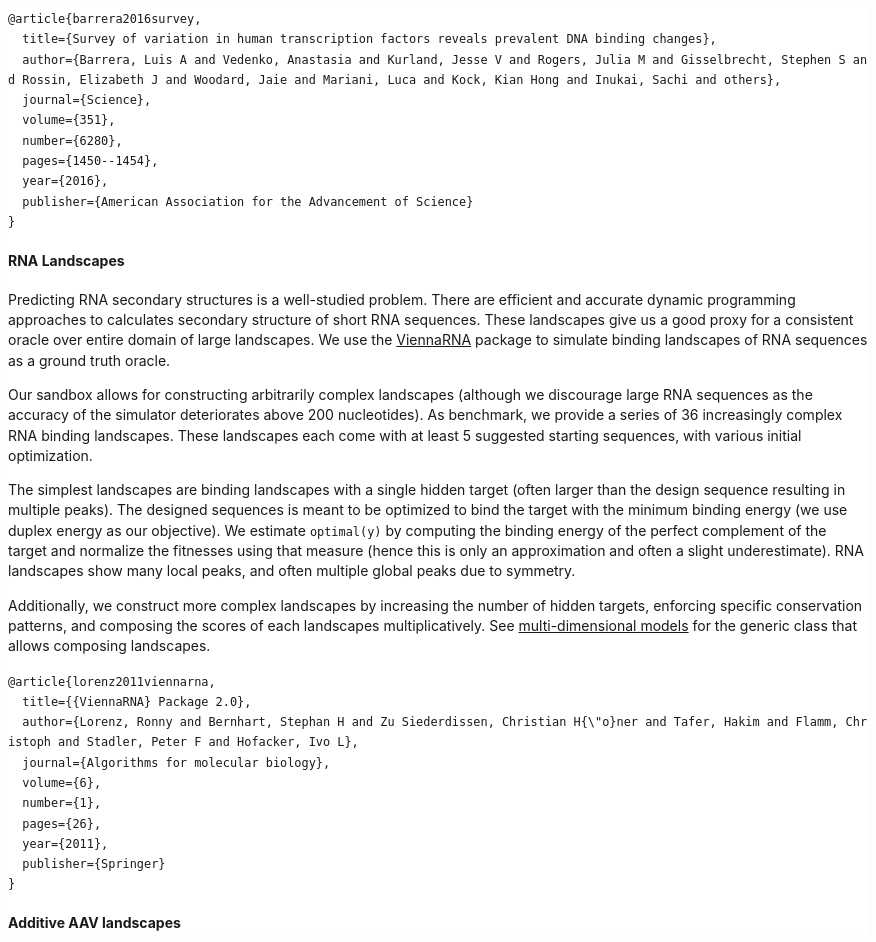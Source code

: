 ```
@article{barrera2016survey,
  title={Survey of variation in human transcription factors reveals prevalent DNA binding changes},
  author={Barrera, Luis A and Vedenko, Anastasia and Kurland, Jesse V and Rogers, Julia M and Gisselbrecht, Stephen S and Rossin, Elizabeth J and Woodard, Jaie and Mariani, Luca and Kock, Kian Hong and Inukai, Sachi and others},
  journal={Science},
  volume={351},
  number={6280},
  pages={1450--1454},
  year={2016},
  publisher={American Association for the Advancement of Science}
}
```

#### RNA Landscapes
Predicting RNA secondary structures is a well-studied problem. There are efficient and accurate dynamic programming approaches to calculates secondary structure of short RNA sequences. These landscapes give us a good proxy for a consistent oracle over entire domain of large landscapes.  We use the [ViennaRNA](https://www.tbi.univie.ac.at/RNA/) package to simulate binding landscapes of RNA sequences as a ground truth oracle.

Our sandbox allows for constructing arbitrarily complex landscapes (although we discourage large RNA sequences as the accuracy of the simulator deteriorates above 200 nucleotides). As benchmark, we provide a series of 36 increasingly complex RNA binding landscapes. These landscapes each come with at least 5 suggested starting sequences, with various initial optimization. 

The simplest landscapes are binding landscapes with a single hidden target (often larger than the design sequence resulting in multiple peaks). The designed sequences is meant to be optimized to bind the target with the minimum binding energy (we use duplex energy as our objective). We estimate `optimal(y)` by computing the binding energy of the perfect complement of the target and normalize the fitnesses using that measure (hence this is only an approximation and often a slight underestimate). RNA landscapes show many local peaks, and often multiple global peaks due to symmetry. 

Additionally, we construct more complex landscapes by increasing the number of hidden targets, enforcing specific conservation patterns, and composing the scores of each landscapes multiplicatively. See [multi-dimensional models](https://github.com/samsinai/FLEXS/blob/master/flexs/ensemble.py) for the generic class that allows composing landscapes.  


```
@article{lorenz2011viennarna,
  title={{ViennaRNA} Package 2.0},
  author={Lorenz, Ronny and Bernhart, Stephan H and Zu Siederdissen, Christian H{\"o}ner and Tafer, Hakim and Flamm, Christoph and Stadler, Peter F and Hofacker, Ivo L},
  journal={Algorithms for molecular biology},
  volume={6},
  number={1},
  pages={26},
  year={2011},
  publisher={Springer}
}
```

#### Additive AAV landscapes
